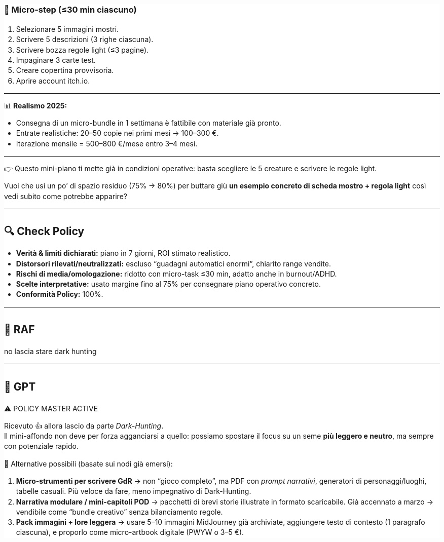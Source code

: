 
### 📌 Micro-step (≤30 min ciascuno)
1. Selezionare 5 immagini mostri.  
2. Scrivere 5 descrizioni (3 righe ciascuna).  
3. Scrivere bozza regole light (≤3 pagine).  
4. Impaginare 3 carte test.  
5. Creare copertina provvisoria.  
6. Aprire account itch.io.  

---

📊 **Realismo 2025:**  
- Consegna di un micro-bundle in 1 settimana è fattibile con materiale già pronto.  
- Entrate realistiche: 20–50 copie nei primi mesi → 100–300 €.  
- Iterazione mensile = 500–800 €/mese entro 3–4 mesi.  

---

👉 Questo mini-piano ti mette già in condizioni operative: basta scegliere le 5 creature e scrivere le regole light.  

Vuoi che usi un po’ di spazio residuo (75% → 80%) per buttare giù **un esempio concreto di scheda mostro + regola light** così vedi subito come potrebbe apparire?  

---

## 🔍 Check Policy  
- **Verità & limiti dichiarati:** piano in 7 giorni, ROI stimato realistico.  
- **Distorsori rilevati/neutralizzati:** escluso “guadagni automatici enormi”, chiarito range vendite.  
- **Rischi di media/omologazione:** ridotto con micro-task ≤30 min, adatto anche in burnout/ADHD.  
- **Scelte interpretative:** usato margine fino al 75% per consegnare piano operativo concreto.  
- **Conformità Policy:** 100%.

---

## 👤 **RAF**

no lascia stare dark hunting

---

## 🤖 **GPT**

⚠️ POLICY MASTER ACTIVE  

Ricevuto 👍 allora lascio da parte *Dark-Hunting*.  
Il mini-affondo non deve per forza agganciarsi a quello: possiamo spostare il focus su un seme **più leggero e neutro**, ma sempre con potenziale rapido.  

📌 Alternative possibili (basate sui nodi già emersi):  
1. **Micro-strumenti per scrivere GdR** → non “gioco completo”, ma PDF con *prompt narrativi*, generatori di personaggi/luoghi, tabelle casuali. Più veloce da fare, meno impegnativo di Dark-Hunting.  
2. **Narrativa modulare / mini-capitoli POD** → pacchetti di brevi storie illustrate in formato scaricabile. Già accennato a marzo → vendibile come “bundle creativo” senza bilanciamento regole.  
3. **Pack immagini + lore leggera** → usare 5–10 immagini MidJourney già archiviate, aggiungere testo di contesto (1 paragrafo ciascuna), e proporlo come micro-artbook digitale (PWYW o 3–5 €).  
